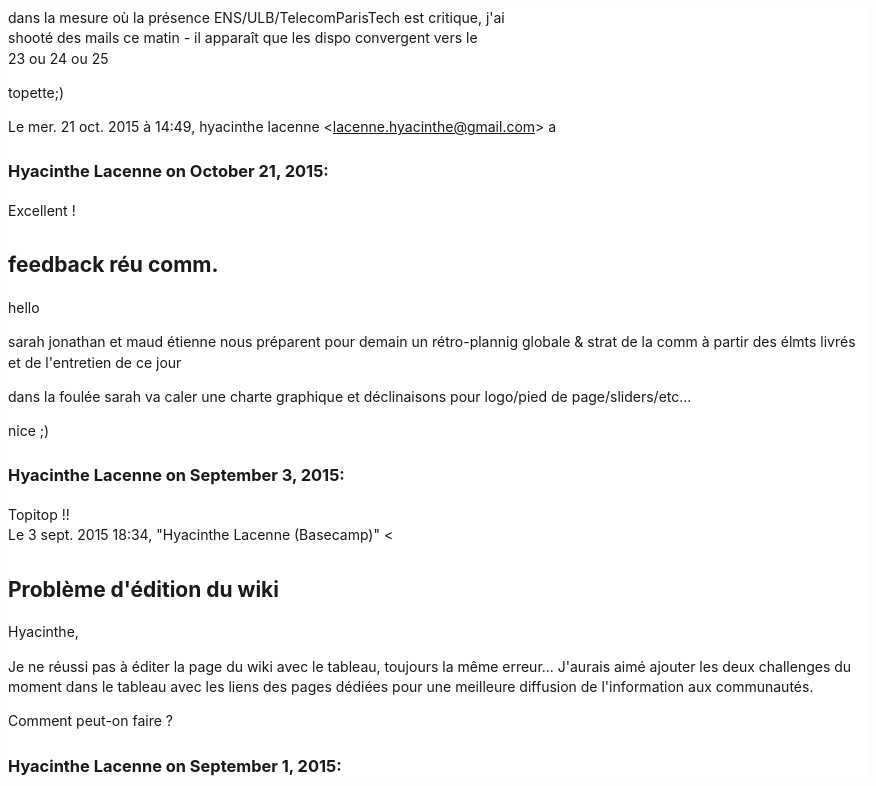 dans la mesure où la présence ENS/ULB/TelecomParisTech est critique, j'ai  
shooté des mails ce matin - il apparaît que les dispo convergent vers le  
23 ou 24 ou 25  
  
topette;)  
  
Le mer. 21 oct. 2015 à 14:49, hyacinthe lacenne
&lt;[lacenne.hyacinthe@gmail.com](mailto:lacenne.hyacinthe@gmail.com)&gt; a



### **Hyacinthe Lacenne** on October 21, 2015:



Excellent !





## feedback réu comm.



hello  
  
sarah jonathan et maud étienne nous préparent pour demain un rétro-plannig
globale &amp; strat de la comm à partir des élmts livrés et de l'entretien de
ce jour  
  
dans la foulée sarah va caler une charte graphique et déclinaisons pour
logo/pied de page/sliders/etc...  
  
nice ;)



### **Hyacinthe Lacenne** on September 3, 2015:



Topitop !!  
Le 3 sept. 2015 18:34, "Hyacinthe Lacenne (Basecamp)" &lt;





## Problème d'édition du wiki



Hyacinthe,  
  
Je ne réussi pas à éditer la page du wiki avec le tableau, toujours la même
erreur... J'aurais aimé ajouter les deux challenges du moment dans le tableau
avec les liens des pages dédiées pour une meilleure diffusion de l'information
aux communautés.  
  
Comment peut-on faire ?



### **Hyacinthe Lacenne** on September 1, 2015:
